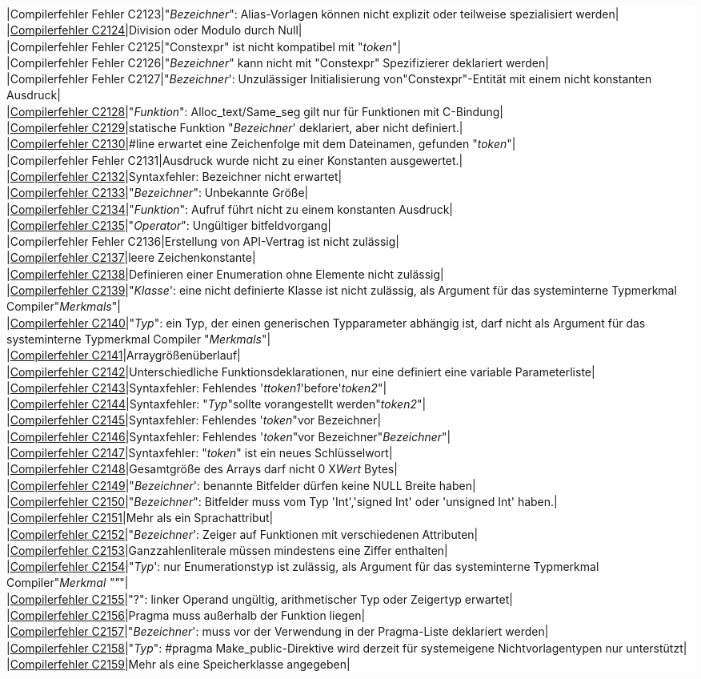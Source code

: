|Compilerfehler Fehler C2123|"*Bezeichner*": Alias-Vorlagen können nicht explizit oder teilweise spezialisiert werden|  
|[Compilerfehler C2124](compiler-error-c2124.md)|Division oder Modulo durch Null|  
|Compilerfehler Fehler C2125|"Constexpr" ist nicht kompatibel mit "*token*"|  
|Compilerfehler Fehler C2126|"*Bezeichner*" kann nicht mit "Constexpr" Spezifizierer deklariert werden|  
|Compilerfehler Fehler C2127|"*Bezeichner*': Unzulässiger Initialisierung von"Constexpr"-Entität mit einem nicht konstanten Ausdruck|  
|[Compilerfehler C2128](compiler-error-c2128.md)|"*Funktion*": Alloc_text/Same_seg gilt nur für Funktionen mit C-Bindung|  
|[Compilerfehler C2129](compiler-error-c2129.md)|statische Funktion "*Bezeichner*' deklariert, aber nicht definiert.|  
|[Compilerfehler C2130](compiler-error-c2130.md)|#line erwartet eine Zeichenfolge mit dem Dateinamen, gefunden "*token*"|  
|Compilerfehler Fehler C2131|Ausdruck wurde nicht zu einer Konstanten ausgewertet.|  
|[Compilerfehler C2132](compiler-error-c2132.md)|Syntaxfehler: Bezeichner nicht erwartet|  
|[Compilerfehler C2133](compiler-error-c2133.md)|"*Bezeichner*": Unbekannte Größe|  
|[Compilerfehler C2134](compiler-error-c2134.md)|"*Funktion*": Aufruf führt nicht zu einem konstanten Ausdruck|  
|[Compilerfehler C2135](compiler-error-c2135.md)|"*Operator*": Ungültiger bitfeldvorgang|  
|Compilerfehler Fehler C2136|Erstellung von API-Vertrag ist nicht zulässig|  
|[Compilerfehler C2137](compiler-error-c2137.md)|leere Zeichenkonstante|  
|[Compilerfehler C2138](compiler-error-c2138.md)|Definieren einer Enumeration ohne Elemente nicht zulässig|  
|[Compilerfehler C2139](compiler-error-c2139.md)|"*Klasse*': eine nicht definierte Klasse ist nicht zulässig, als Argument für das systeminterne Typmerkmal Compiler"*Merkmals*"|  
|[Compilerfehler C2140](compiler-error-c2140.md)|"*Typ*": ein Typ, der einen generischen Typparameter abhängig ist, darf nicht als Argument für das systeminterne Typmerkmal Compiler "*Merkmals*"|  
|[Compilerfehler C2141](compiler-error-c2141.md)|Arraygrößenüberlauf|  
|[Compilerfehler C2142](compiler-error-c2142.md)|Unterschiedliche Funktionsdeklarationen, nur eine definiert eine variable Parameterliste|  
|[Compilerfehler C2143](compiler-error-c2143.md)|Syntaxfehler: Fehlendes '*ttoken1*'before'*token2*"|  
|[Compilerfehler C2144](compiler-error-c2144.md)|Syntaxfehler: "*Typ*"sollte vorangestellt werden"*token2*"|  
|[Compilerfehler C2145](compiler-error-c2145.md)|Syntaxfehler: Fehlendes '*token*"vor Bezeichner|  
|[Compilerfehler C2146](compiler-error-c2146.md)|Syntaxfehler: Fehlendes '*token*"vor Bezeichner"*Bezeichner*"|  
|[Compilerfehler C2147](compiler-error-c2147.md)|Syntaxfehler: "*token*" ist ein neues Schlüsselwort|  
|[Compilerfehler C2148](compiler-error-c2148.md)|Gesamtgröße des Arrays darf nicht 0 X*Wert* Bytes|  
|[Compilerfehler C2149](compiler-error-c2149.md)|"*Bezeichner*': benannte Bitfelder dürfen keine NULL Breite haben|  
|[Compilerfehler C2150](compiler-error-c2150.md)|"*Bezeichner*": Bitfelder muss vom Typ 'Int','signed Int' oder 'unsigned Int' haben.|  
|[Compilerfehler C2151](compiler-error-c2151.md)|Mehr als ein Sprachattribut|  
|[Compilerfehler C2152](compiler-error-c2152.md)|"*Bezeichner*': Zeiger auf Funktionen mit verschiedenen Attributen|  
|[Compilerfehler C2153](compiler-error-c2153.md)|Ganzzahlenliterale müssen mindestens eine Ziffer enthalten|  
|[Compilerfehler C2154](compiler-error-c2154.md)|"*Typ*': nur Enumerationstyp ist zulässig, als Argument für das systeminterne Typmerkmal Compiler"*Merkmal ""*"|  
|[Compilerfehler C2155](compiler-error-c2155.md)|"?": linker Operand ungültig, arithmetischer Typ oder Zeigertyp erwartet|  
|[Compilerfehler C2156](compiler-error-c2156.md)|Pragma muss außerhalb der Funktion liegen|  
|[Compilerfehler C2157](compiler-error-c2157.md)|"*Bezeichner*': muss vor der Verwendung in der Pragma-Liste deklariert werden|  
|[Compilerfehler C2158](compiler-error-c2158.md)|"*Typ*": #pragma Make_public-Direktive wird derzeit für systemeigene Nichtvorlagentypen nur unterstützt|  
|[Compilerfehler C2159](compiler-error-c2159.md)|Mehr als eine Speicherklasse angegeben|  